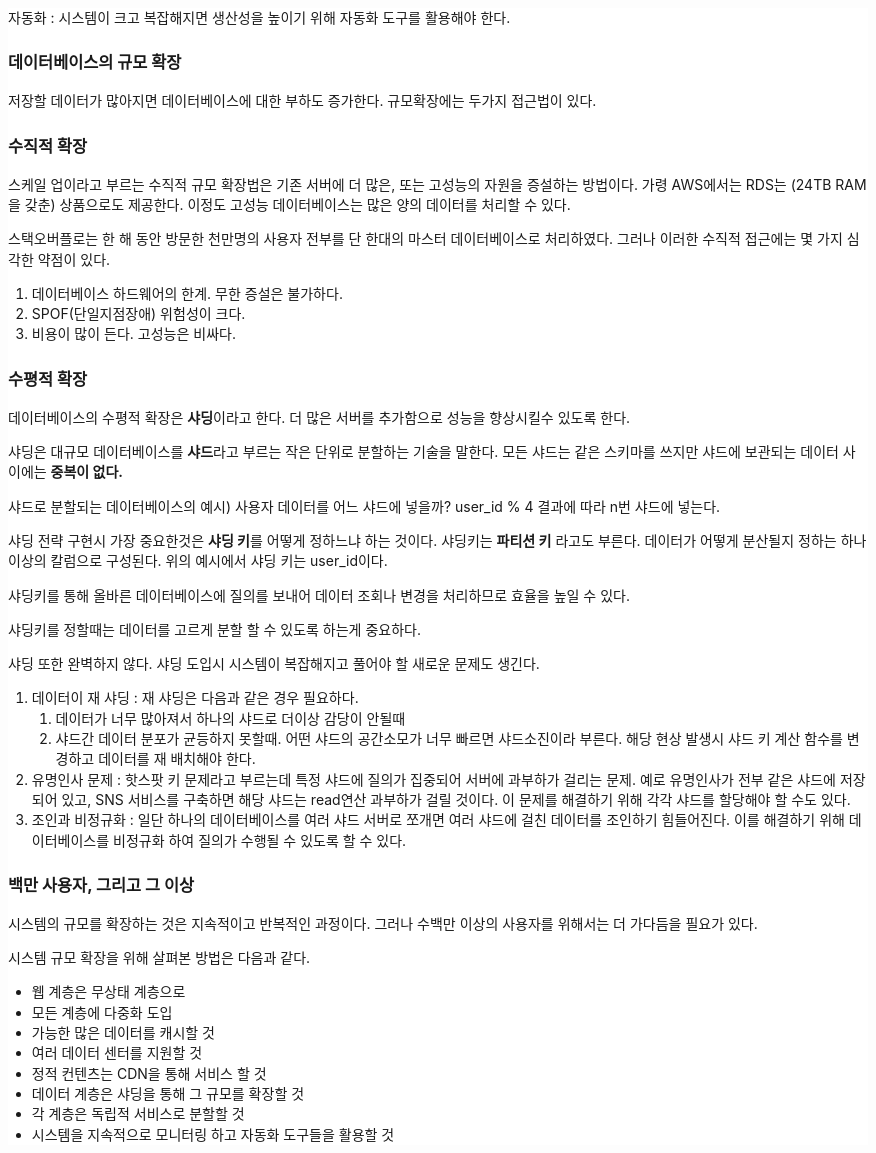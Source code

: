 </aside>

자동화 : 시스템이 크고 복잡해지면 생산성을 높이기 위해 자동화 도구를 활용해야 한다.

### 데이터베이스의 규모 확장

저장할 데이터가 많아지면 데이터베이스에 대한 부하도 증가한다. 규모확장에는 두가지 접근법이 있다.

### 수직적 확장

스케일 업이라고 부르는 수직적 규모 확장법은 기존 서버에 더 많은, 또는 고성능의 자원을 증설하는 방법이다. 가령 AWS에서는 RDS는 (24TB RAM을 갖춘) 상품으로도 제공한다. 이정도 고성능 데이터베이스는 많은 양의 데이터를 처리할 수 있다.

스택오버플로는 한 해 동안 방문한 천만명의 사용자 전부를 단 한대의 마스터 데이터베이스로 처리하였다. 그러나 이러한 수직적 접근에는 몇 가지 심각한 약점이 있다.

1. 데이터베이스 하드웨어의 한계. 무한 증설은 불가하다.
2. SPOF(단일지점장애) 위험성이 크다.
3. 비용이 많이 든다. 고성능은 비싸다.

### 수평적 확장

데이터베이스의 수평적 확장은 **샤딩**이라고 한다. 더 많은 서버를 추가함으로 성능을 향상시킬수 있도록 한다.

샤딩은 대규모 데이터베이스를 **샤드**라고 부르는 작은 단위로 분할하는 기술을 말한다. 모든 샤드는 같은 스키마를 쓰지만 샤드에 보관되는 데이터 사이에는 **중복이 없다.**

샤드로 분할되는 데이터베이스의 예시) 사용자 데이터를 어느 샤드에 넣을까? user_id % 4 결과에 따라 n번 샤드에 넣는다.

샤딩 전략 구현시 가장 중요한것은 **샤딩 키**를 어떻게 정하느냐 하는 것이다. 샤딩키는 **파티션 키** 라고도 부른다. 데이터가 어떻게 분산될지 정하는 하나 이상의 칼럼으로 구성된다. 위의 예시에서 샤딩 키는 user_id이다.

샤딩키를 통해 올바른 데이터베이스에 질의를 보내어 데이터 조회나 변경을 처리하므로 효율을 높일 수 있다.

샤딩키를 정할때는 데이터를 고르게 분할 할 수 있도록 하는게 중요하다.

샤딩 또한 완벽하지 않다. 샤딩 도입시 시스템이 복잡해지고 풀어야 할 새로운 문제도 생긴다. 

1. 데이터이 재 샤딩 : 재 샤딩은 다음과 같은 경우 필요하다. 
    1. 데이터가 너무 많아져서 하나의 샤드로 더이상 감당이 안될때
    2. 샤드간 데이터 분포가 균등하지 못할때. 어떤 샤드의 공간소모가 너무 빠르면 샤드소진이라 부른다. 해당 현상 발생시 샤드 키 계산 함수를 변경하고 데이터를 재 배치해야 한다.
2. 유명인사 문제 : 핫스팟 키 문제라고 부르는데 특정 샤드에 질의가 집중되어 서버에 과부하가 걸리는 문제. 예로 유명인사가 전부 같은 샤드에 저장되어 있고, SNS 서비스를 구축하면 해당 샤드는 read연산 과부하가 걸릴 것이다. 이 문제를 해결하기 위해 각각 샤드를 할당해야 할 수도 있다.
3. 조인과 비정규화 : 일단 하나의 데이터베이스를 여러 샤드 서버로 쪼개면 여러 샤드에 걸친 데이터를 조인하기 힘들어진다. 이를 해결하기 위해 데이터베이스를 비정규화 하여 질의가 수행될 수 있도록 할 수 있다.

### 백만 사용자, 그리고 그 이상

시스템의 규모를 확장하는 것은 지속적이고 반복적인 과정이다. 그러나 수백만 이상의 사용자를 위해서는 더 가다듬을 필요가 있다.

시스템 규모 확장을 위해 살펴본 방법은 다음과 같다.

- 웹 계층은 무상태 계층으로
- 모든 계층에 다중화 도입
- 가능한 많은 데이터를 캐시할 것
- 여러 데이터 센터를 지원할 것
- 정적 컨텐츠는 CDN을 통해 서비스 할 것
- 데이터 계층은 샤딩을 통해 그 규모를 확장할 것
- 각 계층은 독립적 서비스로 분할할 것
- 시스템을 지속적으로 모니터링 하고 자동화 도구들을 활용할 것
